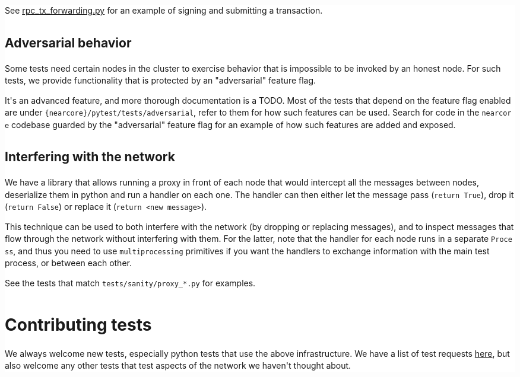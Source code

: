 See
[rpc_tx_forwarding.py](https://github.com/near/nearcore/blob/master/pytest/tests/sanity/rpc_tx_forwarding.py)
for an example of signing and submitting a transaction.

## Adversarial behavior

Some tests need certain nodes in the cluster to exercise behavior that is
impossible to be invoked by an honest node. For such tests, we provide
functionality that is protected by an "adversarial" feature flag.

It's an advanced feature, and more thorough documentation is a TODO. Most of the
tests that depend on the feature flag enabled are under
`{nearcore}/pytest/tests/adversarial`, refer to them for how such features can
be used. Search for code in the `nearcore` codebase guarded by the "adversarial"
feature flag for an example of how such features are added and exposed.

## Interfering with the network

We have a library that allows running a proxy in front of each node that would
intercept all the messages between nodes, deserialize them in python and run a
handler on each one. The handler can then either let the message pass (`return
True`), drop it (`return False`) or replace it (`return <new message>`).

This technique can be used to both interfere with the network (by dropping or
replacing messages), and to inspect messages that flow through the network
without interfering with them. For the latter, note that the handler for each node
runs in a separate `Process`, and thus you need to use `multiprocessing`
primitives if you want the handlers to exchange information with the main test
process, or between each other.

See the tests that match `tests/sanity/proxy_*.py` for examples.

# Contributing tests

We always welcome new tests, especially python tests that use the above
infrastructure. We have a list of test requests
[here](https://github.com/nearprotocol/nearcore/issues?q=is%3Aissue+is%3Aopen+label%3A%22A-testing%22),
but also welcome any other tests that test aspects of the network we haven't
thought about.
